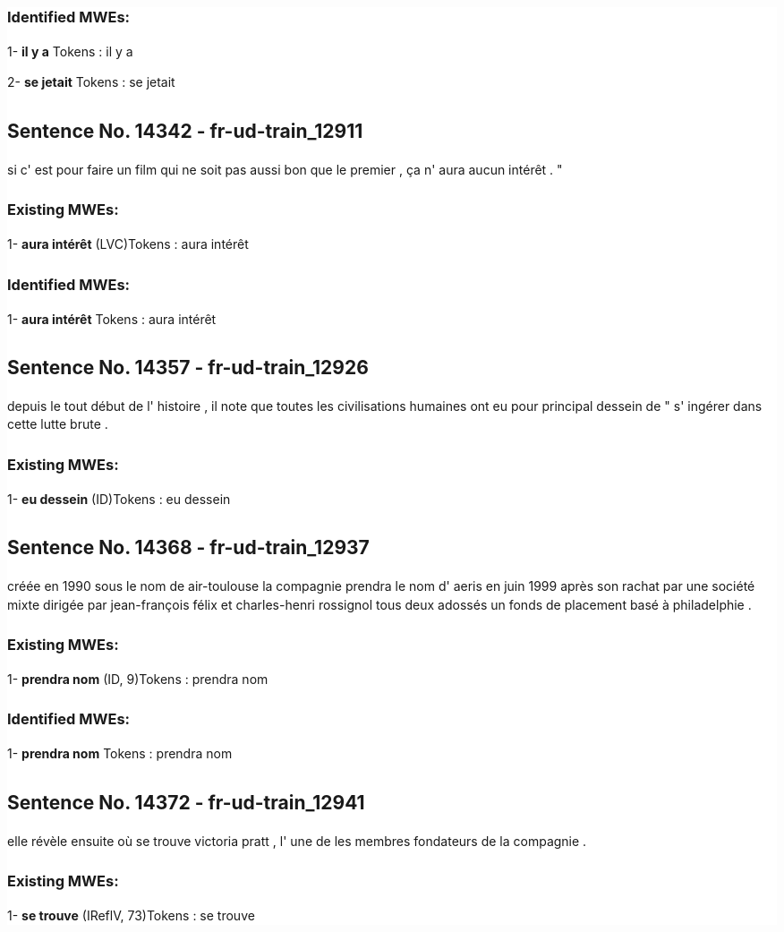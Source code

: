 ### Identified MWEs: 
1- **il y a** Tokens : 
il
y
a

2- **se jetait** Tokens : 
se
jetait

## Sentence No. 14342 - fr-ud-train_12911
si c' est pour faire un film qui ne soit pas aussi bon que le premier , ça n' aura aucun intérêt . " 
### Existing MWEs: 
1- **aura intérêt** (LVC)Tokens : 
aura
intérêt

### Identified MWEs: 
1- **aura intérêt** Tokens : 
aura
intérêt

## Sentence No. 14357 - fr-ud-train_12926
depuis le tout début de l' histoire , il note que toutes les civilisations humaines ont eu pour principal dessein de " s' ingérer dans cette lutte brute . 
### Existing MWEs: 
1- **eu dessein** (ID)Tokens : 
eu
dessein

## Sentence No. 14368 - fr-ud-train_12937
créée en 1990 sous le nom de air-toulouse la compagnie prendra le nom d' aeris en juin 1999 après son rachat par une société mixte dirigée par jean-françois félix et charles-henri rossignol tous deux adossés un fonds de placement basé à philadelphie . 
### Existing MWEs: 
1- **prendra nom** (ID, 9)Tokens : 
prendra
nom

### Identified MWEs: 
1- **prendra nom** Tokens : 
prendra
nom

## Sentence No. 14372 - fr-ud-train_12941
elle révèle ensuite où se trouve victoria pratt , l' une de les membres fondateurs de la compagnie . 
### Existing MWEs: 
1- **se trouve** (IReflV, 73)Tokens : 
se
trouve

